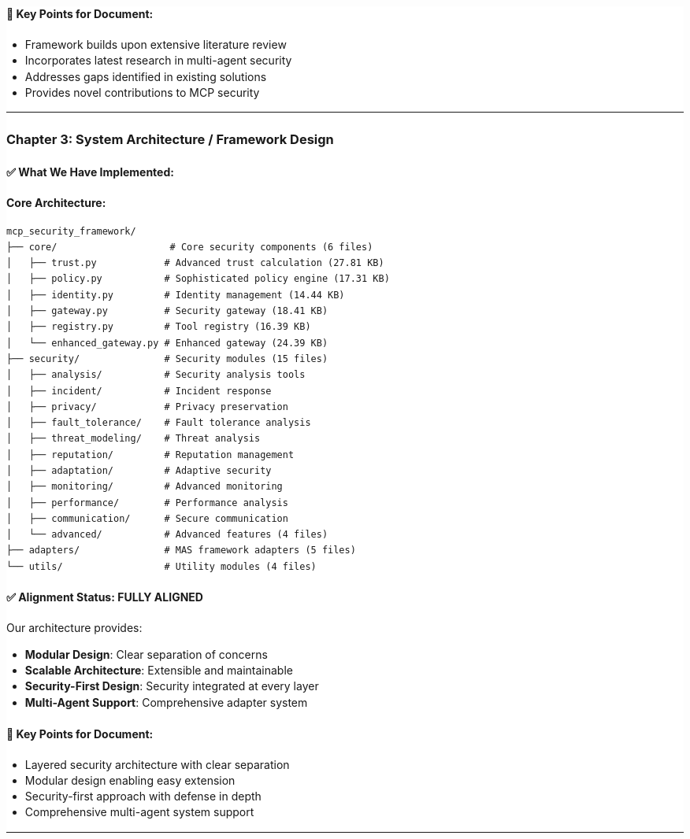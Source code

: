 #### **📝 Key Points for Document:**
- Framework builds upon extensive literature review
- Incorporates latest research in multi-agent security
- Addresses gaps identified in existing solutions
- Provides novel contributions to MCP security

---

### **Chapter 3: System Architecture / Framework Design**

#### **✅ What We Have Implemented:**

**Core Architecture:**
```
mcp_security_framework/
├── core/                    # Core security components (6 files)
│   ├── trust.py            # Advanced trust calculation (27.81 KB)
│   ├── policy.py           # Sophisticated policy engine (17.31 KB)
│   ├── identity.py         # Identity management (14.44 KB)
│   ├── gateway.py          # Security gateway (18.41 KB)
│   ├── registry.py         # Tool registry (16.39 KB)
│   └── enhanced_gateway.py # Enhanced gateway (24.39 KB)
├── security/               # Security modules (15 files)
│   ├── analysis/           # Security analysis tools
│   ├── incident/           # Incident response
│   ├── privacy/            # Privacy preservation
│   ├── fault_tolerance/    # Fault tolerance analysis
│   ├── threat_modeling/    # Threat analysis
│   ├── reputation/         # Reputation management
│   ├── adaptation/         # Adaptive security
│   ├── monitoring/         # Advanced monitoring
│   ├── performance/        # Performance analysis
│   ├── communication/      # Secure communication
│   └── advanced/           # Advanced features (4 files)
├── adapters/               # MAS framework adapters (5 files)
└── utils/                  # Utility modules (4 files)
```

#### **✅ Alignment Status: FULLY ALIGNED**
Our architecture provides:
- **Modular Design**: Clear separation of concerns
- **Scalable Architecture**: Extensible and maintainable
- **Security-First Design**: Security integrated at every layer
- **Multi-Agent Support**: Comprehensive adapter system

#### **📝 Key Points for Document:**
- Layered security architecture with clear separation
- Modular design enabling easy extension
- Security-first approach with defense in depth
- Comprehensive multi-agent system support

---
